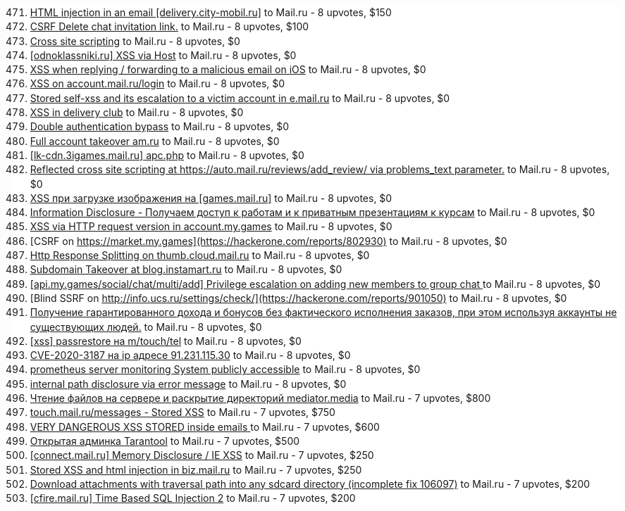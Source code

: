 471. [HTML injection in an email [delivery.city-mobil.ru]](https://hackerone.com/reports/1034317) to Mail.ru - 8 upvotes, $150
472. [CSRF Delete chat invitation link.](https://hackerone.com/reports/970902) to Mail.ru - 8 upvotes, $100
473. [Cross site scripting](https://hackerone.com/reports/78412) to Mail.ru - 8 upvotes, $0
474. [[odnoklassniki.ru] XSS via Host](https://hackerone.com/reports/39316) to Mail.ru - 8 upvotes, $0
475. [XSS when replying / forwarding to a malicious email on iOS](https://hackerone.com/reports/264177) to Mail.ru - 8 upvotes, $0
476. [XSS on account.mail.ru/login](https://hackerone.com/reports/291522) to Mail.ru - 8 upvotes, $0
477. [Stored self-xss and its escalation to a victim account in e.mail.ru](https://hackerone.com/reports/319483) to Mail.ru - 8 upvotes, $0
478. [XSS in delivery club](https://hackerone.com/reports/311413) to Mail.ru - 8 upvotes, $0
479. [Double authentication bypass](https://hackerone.com/reports/323906) to Mail.ru - 8 upvotes, $0
480. [Full account takeover am.ru](https://hackerone.com/reports/329263) to Mail.ru - 8 upvotes, $0
481. [[lk-cdn.3igames.mail.ru] apc.php](https://hackerone.com/reports/277664) to Mail.ru - 8 upvotes, $0
482. [Reflected cross site scripting at https://auto.mail.ru/reviews/add_review/ via problems_text parameter.](https://hackerone.com/reports/536341) to Mail.ru - 8 upvotes, $0
483. [XSS при загрузке изображения на [games.mail.ru]](https://hackerone.com/reports/614441) to Mail.ru - 8 upvotes, $0
484. [Information Disclosure - Получаем доступ к работам и к приватным презентациям к курсам](https://hackerone.com/reports/661873) to Mail.ru - 8 upvotes, $0
485. [XSS via HTTP request version in account.my.games](https://hackerone.com/reports/781282) to Mail.ru - 8 upvotes, $0
486. [CSRF on https://market.my.games](https://hackerone.com/reports/802930) to Mail.ru - 8 upvotes, $0
487. [Http Response Splitting on  thumb.cloud.mail.ru](https://hackerone.com/reports/838682) to Mail.ru - 8 upvotes, $0
488. [Subdomain Takeover at blog.instamart.ru](https://hackerone.com/reports/894431) to Mail.ru - 8 upvotes, $0
489. [[api.my.games/social/chat/multi/add] Privilege escalation on adding new members  to group chat ](https://hackerone.com/reports/974878) to Mail.ru - 8 upvotes, $0
490. [Blind SSRF on http://info.ucs.ru/settings/check/](https://hackerone.com/reports/901050) to Mail.ru - 8 upvotes, $0
491. [Получение гарантированного дохода и бонусов без фактического исполнения заказов, при этом используя аккаунты не существующих людей.](https://hackerone.com/reports/896648) to Mail.ru - 8 upvotes, $0
492. [[xss] passrestore на m/touch/tel](https://hackerone.com/reports/778314) to Mail.ru - 8 upvotes, $0
493. [CVE-2020-3187 на ip адресе 91.231.115.30](https://hackerone.com/reports/1023792) to Mail.ru - 8 upvotes, $0
494. [prometheus server monitoring System publicly accessible](https://hackerone.com/reports/1085724) to Mail.ru - 8 upvotes, $0
495. [internal path disclosure via error message](https://hackerone.com/reports/1191534) to Mail.ru - 8 upvotes, $0
496. [Чтение файлов на сервере и раскрытие директорий mediator.media](https://hackerone.com/reports/411466) to Mail.ru - 7 upvotes, $800
497. [touch.mail.ru/messages - Stored XSS](https://hackerone.com/reports/275274) to Mail.ru - 7 upvotes, $750
498. [VERY DANGEROUS XSS STORED inside emails ](https://hackerone.com/reports/116570) to Mail.ru - 7 upvotes, $600
499. [Открытая админка Tarantool](https://hackerone.com/reports/914472) to Mail.ru - 7 upvotes, $500
500. [[connect.mail.ru] Memory Disclosure / IE XSS](https://hackerone.com/reports/38615) to Mail.ru - 7 upvotes, $250
501. [Stored XSS and html injection in biz.mail.ru](https://hackerone.com/reports/267783) to Mail.ru - 7 upvotes, $250
502. [Download attachments with traversal path into any sdcard directory (incomplete fix 106097)](https://hackerone.com/reports/284346) to Mail.ru - 7 upvotes, $200
503. [[cfire.mail.ru] Time Based SQL Injection 2](https://hackerone.com/reports/111003) to Mail.ru - 7 upvotes, $200